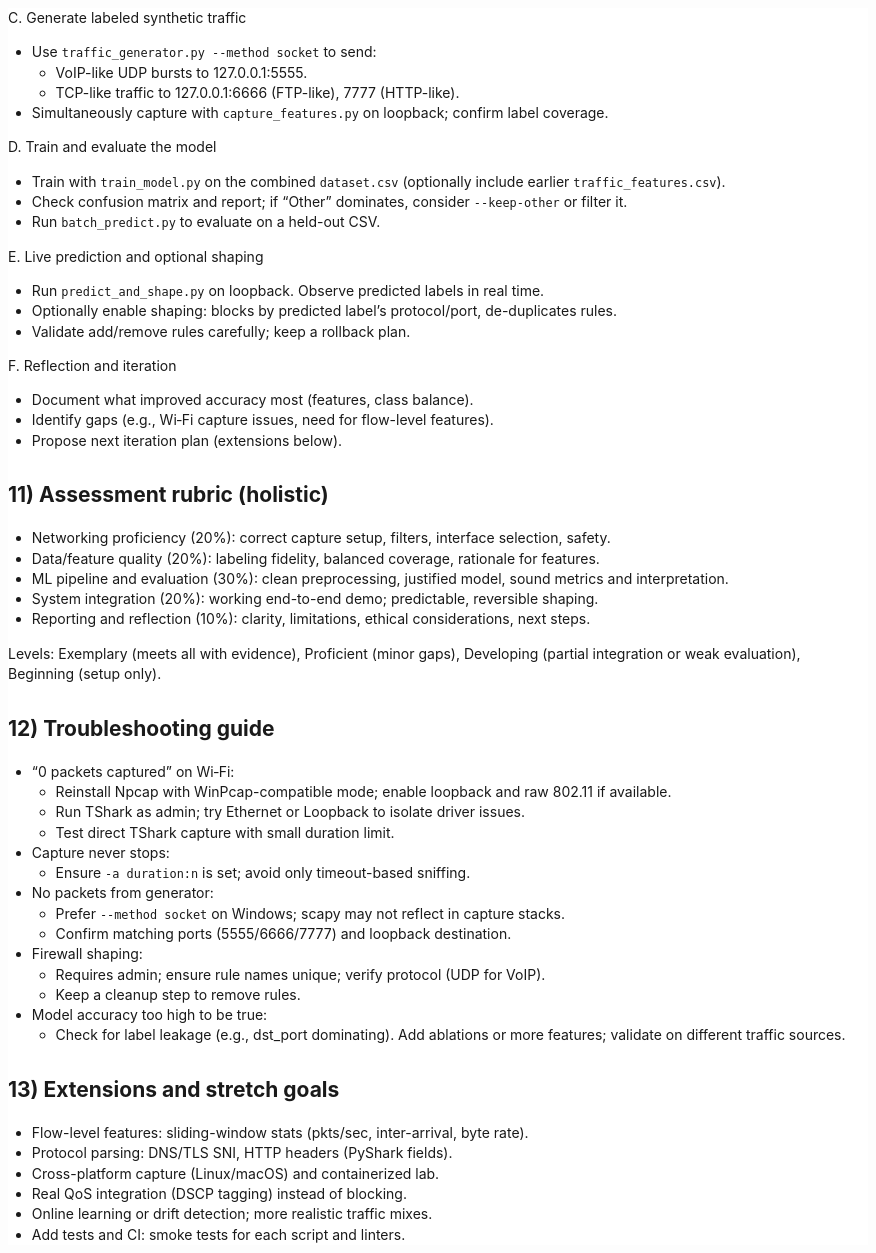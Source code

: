 C. Generate labeled synthetic traffic
- Use `traffic_generator.py --method socket` to send:
  - VoIP-like UDP bursts to 127.0.0.1:5555.
  - TCP-like traffic to 127.0.0.1:6666 (FTP-like), 7777 (HTTP-like).
- Simultaneously capture with `capture_features.py` on loopback; confirm label coverage.

D. Train and evaluate the model
- Train with `train_model.py` on the combined `dataset.csv` (optionally include earlier `traffic_features.csv`).
- Check confusion matrix and report; if “Other” dominates, consider `--keep-other` or filter it.
- Run `batch_predict.py` to evaluate on a held-out CSV.

E. Live prediction and optional shaping
- Run `predict_and_shape.py` on loopback. Observe predicted labels in real time.
- Optionally enable shaping: blocks by predicted label’s protocol/port, de-duplicates rules.
- Validate add/remove rules carefully; keep a rollback plan.

F. Reflection and iteration
- Document what improved accuracy most (features, class balance).
- Identify gaps (e.g., Wi‑Fi capture issues, need for flow-level features).
- Propose next iteration plan (extensions below).

## 11) Assessment rubric (holistic)
- Networking proficiency (20%): correct capture setup, filters, interface selection, safety.
- Data/feature quality (20%): labeling fidelity, balanced coverage, rationale for features.
- ML pipeline and evaluation (30%): clean preprocessing, justified model, sound metrics and interpretation.
- System integration (20%): working end-to-end demo; predictable, reversible shaping.
- Reporting and reflection (10%): clarity, limitations, ethical considerations, next steps.

Levels: Exemplary (meets all with evidence), Proficient (minor gaps), Developing (partial integration or weak evaluation), Beginning (setup only).

## 12) Troubleshooting guide
- “0 packets captured” on Wi‑Fi:
  - Reinstall Npcap with WinPcap-compatible mode; enable loopback and raw 802.11 if available.
  - Run TShark as admin; try Ethernet or Loopback to isolate driver issues.
  - Test direct TShark capture with small duration limit.
- Capture never stops:
  - Ensure `-a duration:n` is set; avoid only timeout-based sniffing.
- No packets from generator:
  - Prefer `--method socket` on Windows; scapy may not reflect in capture stacks.
  - Confirm matching ports (5555/6666/7777) and loopback destination.
- Firewall shaping:
  - Requires admin; ensure rule names unique; verify protocol (UDP for VoIP).
  - Keep a cleanup step to remove rules.
- Model accuracy too high to be true:
  - Check for label leakage (e.g., dst_port dominating). Add ablations or more features; validate on different traffic sources.

## 13) Extensions and stretch goals
- Flow-level features: sliding-window stats (pkts/sec, inter-arrival, byte rate).
- Protocol parsing: DNS/TLS SNI, HTTP headers (PyShark fields).
- Cross-platform capture (Linux/macOS) and containerized lab.
- Real QoS integration (DSCP tagging) instead of blocking.
- Online learning or drift detection; more realistic traffic mixes.
- Add tests and CI: smoke tests for each script and linters.
